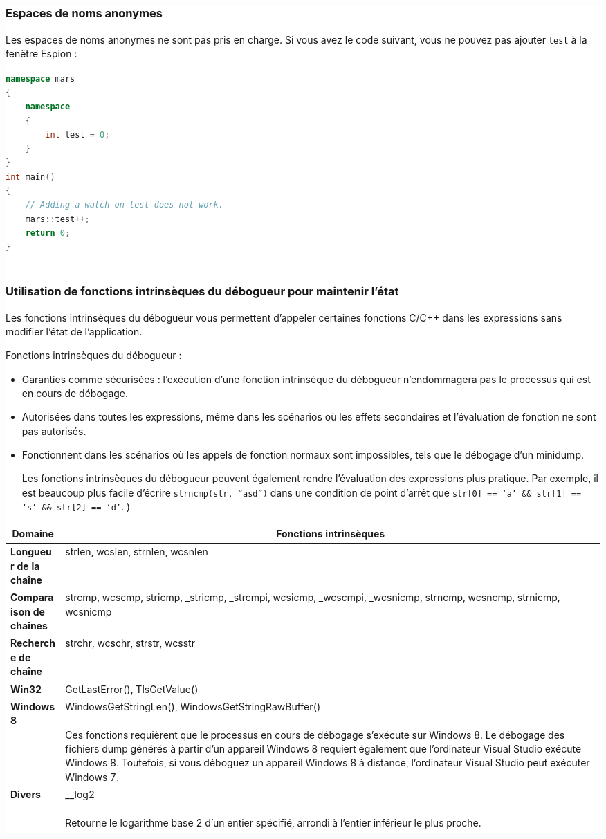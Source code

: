 ### <a name="anonymous-namespaces"></a>Espaces de noms anonymes  
 Les espaces de noms anonymes ne sont pas pris en charge. Si vous avez le code suivant, vous ne pouvez pas ajouter `test` à la fenêtre Espion :  
  
```cpp  
namespace mars   
{   
    namespace  
    {  
        int test = 0;   
    }   
}   
int main()   
{   
    // Adding a watch on test does not work.   
    mars::test++;   
    return 0;   
}  
  
```  
  
###  <a name="BKMK_Using_debugger_intrinisic_functions_to_maintain_state"></a> Utilisation de fonctions intrinsèques du débogueur pour maintenir l’état  
 Les fonctions intrinsèques du débogueur vous permettent d’appeler certaines fonctions C/C++ dans les expressions sans modifier l’état de l’application.  
  
 Fonctions intrinsèques du débogueur :  
  
- Garanties comme sécurisées : l’exécution d’une fonction intrinsèque du débogueur n’endommagera pas le processus qui est en cours de débogage.  
  
- Autorisées dans toutes les expressions, même dans les scénarios où les effets secondaires et l’évaluation de fonction ne sont pas autorisés.  
  
- Fonctionnent dans les scénarios où les appels de fonction normaux sont impossibles, tels que le débogage d’un minidump.  
  
  Les fonctions intrinsèques du débogueur peuvent également rendre l’évaluation des expressions plus pratique. Par exemple, il est beaucoup plus facile d’écrire `strncmp(str, “asd”)` dans une condition de point d’arrêt que `str[0] == ‘a’ && str[1] == ‘s’ && str[2] == ‘d’`. )  
  
|Domaine|Fonctions intrinsèques|  
|----------|-------------------------|  
|**Longueur de la chaîne**|strlen, wcslen, strnlen, wcsnlen|  
|**Comparaison de chaînes**|strcmp, wcscmp, stricmp, _stricmp, _strcmpi, wcsicmp, _wcscmpi, _wcsnicmp, strncmp, wcsncmp, strnicmp, wcsnicmp|  
|**Recherche de chaîne**|strchr, wcschr, strstr, wcsstr|  
|**Win32**|GetLastError(), TlsGetValue()|  
|**Windows 8**|WindowsGetStringLen(), WindowsGetStringRawBuffer()<br /><br /> Ces fonctions requièrent que le processus en cours de débogage s’exécute sur Windows 8. Le débogage des fichiers dump générés à partir d’un appareil Windows 8 requiert également que l’ordinateur Visual Studio exécute Windows 8. Toutefois, si vous déboguez un appareil Windows 8 à distance, l’ordinateur Visual Studio peut exécuter Windows 7.|  
|**Divers**|__log2<br /><br /> Retourne le logarithme base 2 d’un entier spécifié, arrondi à l’entier inférieur le plus proche.|  
  